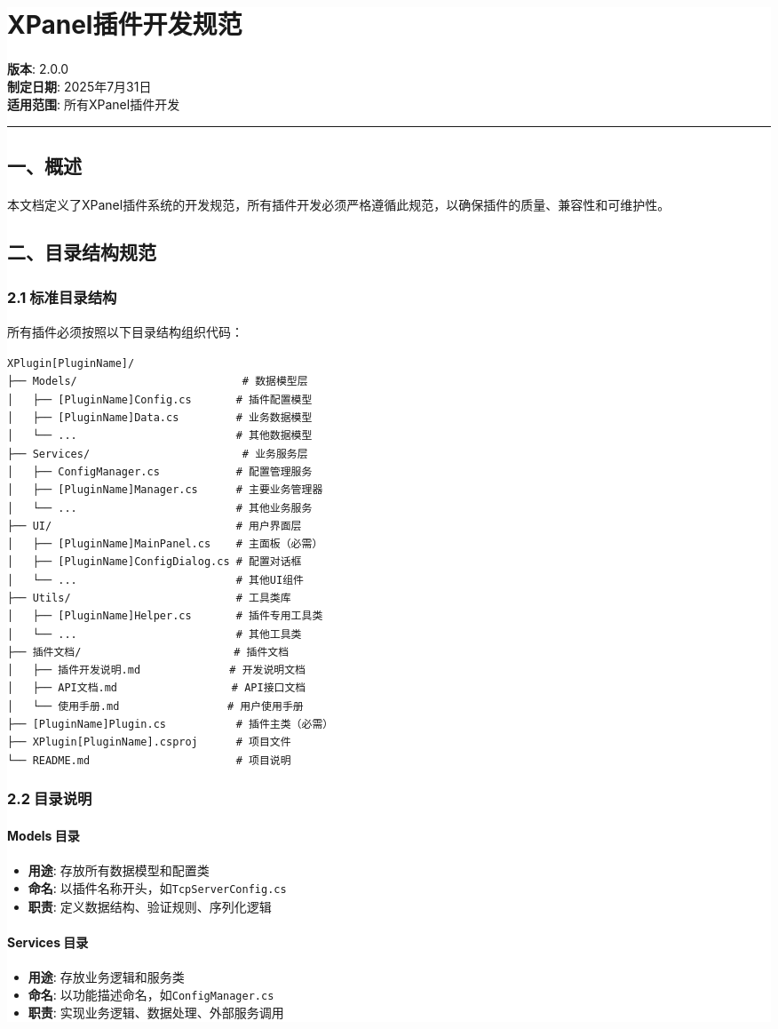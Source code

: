 ﻿# XPanel插件开发规范

**版本**: 2.0.0  
**制定日期**: 2025年7月31日  
**适用范围**: 所有XPanel插件开发  

---

## 一、概述

本文档定义了XPanel插件系统的开发规范，所有插件开发必须严格遵循此规范，以确保插件的质量、兼容性和可维护性。

## 二、目录结构规范

### 2.1 标准目录结构

所有插件必须按照以下目录结构组织代码：

```
XPlugin[PluginName]/
├── Models/                          # 数据模型层
│   ├── [PluginName]Config.cs       # 插件配置模型
│   ├── [PluginName]Data.cs         # 业务数据模型
│   └── ...                         # 其他数据模型
├── Services/                        # 业务服务层
│   ├── ConfigManager.cs            # 配置管理服务
│   ├── [PluginName]Manager.cs      # 主要业务管理器
│   └── ...                         # 其他业务服务
├── UI/                             # 用户界面层
│   ├── [PluginName]MainPanel.cs    # 主面板（必需）
│   ├── [PluginName]ConfigDialog.cs # 配置对话框
│   └── ...                         # 其他UI组件
├── Utils/                          # 工具类库
│   ├── [PluginName]Helper.cs       # 插件专用工具类
│   └── ...                         # 其他工具类
├── 插件文档/                        # 插件文档
│   ├── 插件开发说明.md              # 开发说明文档
│   ├── API文档.md                  # API接口文档
│   └── 使用手册.md                 # 用户使用手册
├── [PluginName]Plugin.cs           # 插件主类（必需）
├── XPlugin[PluginName].csproj      # 项目文件
└── README.md                       # 项目说明
```

### 2.2 目录说明

#### Models 目录
- **用途**: 存放所有数据模型和配置类
- **命名**: 以插件名称开头，如`TcpServerConfig.cs`
- **职责**: 定义数据结构、验证规则、序列化逻辑

#### Services 目录
- **用途**: 存放业务逻辑和服务类
- **命名**: 以功能描述命名，如`ConfigManager.cs`
- **职责**: 实现业务逻辑、数据处理、外部服务调用
